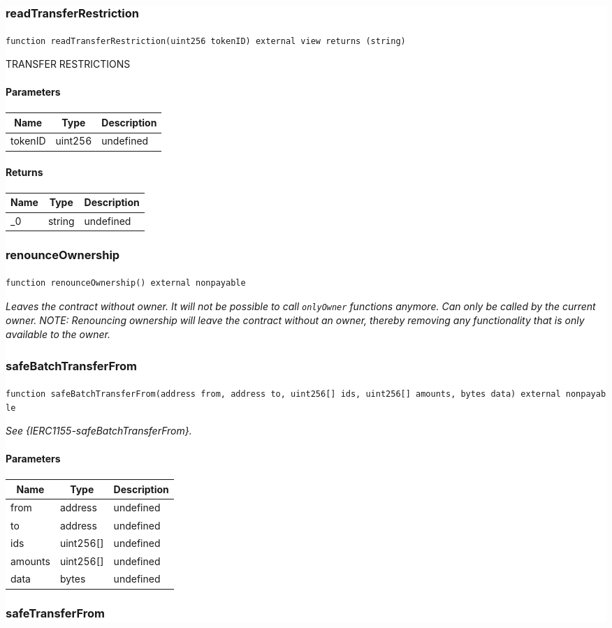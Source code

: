 ### readTransferRestriction

```solidity
function readTransferRestriction(uint256 tokenID) external view returns (string)
```

TRANSFER RESTRICTIONS

#### Parameters

| Name    | Type    | Description |
| ------- | ------- | ----------- |
| tokenID | uint256 | undefined   |

#### Returns

| Name | Type   | Description |
| ---- | ------ | ----------- |
| \_0  | string | undefined   |

### renounceOwnership

```solidity
function renounceOwnership() external nonpayable
```

_Leaves the contract without owner. It will not be possible to call `onlyOwner` functions anymore. Can only be called by the current owner. NOTE: Renouncing ownership will leave the contract without an owner, thereby removing any functionality that is only available to the owner._

### safeBatchTransferFrom

```solidity
function safeBatchTransferFrom(address from, address to, uint256[] ids, uint256[] amounts, bytes data) external nonpayable
```

_See {IERC1155-safeBatchTransferFrom}._

#### Parameters

| Name    | Type      | Description |
| ------- | --------- | ----------- |
| from    | address   | undefined   |
| to      | address   | undefined   |
| ids     | uint256[] | undefined   |
| amounts | uint256[] | undefined   |
| data    | bytes     | undefined   |

### safeTransferFrom
